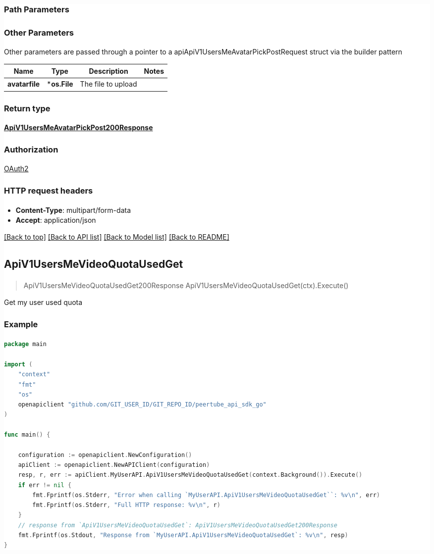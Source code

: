 ### Path Parameters



### Other Parameters

Other parameters are passed through a pointer to a apiApiV1UsersMeAvatarPickPostRequest struct via the builder pattern


Name | Type | Description  | Notes
------------- | ------------- | ------------- | -------------
 **avatarfile** | ***os.File** | The file to upload | 

### Return type

[**ApiV1UsersMeAvatarPickPost200Response**](ApiV1UsersMeAvatarPickPost200Response.md)

### Authorization

[OAuth2](../README.md#OAuth2)

### HTTP request headers

- **Content-Type**: multipart/form-data
- **Accept**: application/json

[[Back to top]](#) [[Back to API list]](../README.md#documentation-for-api-endpoints)
[[Back to Model list]](../README.md#documentation-for-models)
[[Back to README]](../README.md)


## ApiV1UsersMeVideoQuotaUsedGet

> ApiV1UsersMeVideoQuotaUsedGet200Response ApiV1UsersMeVideoQuotaUsedGet(ctx).Execute()

Get my user used quota

### Example

```go
package main

import (
	"context"
	"fmt"
	"os"
	openapiclient "github.com/GIT_USER_ID/GIT_REPO_ID/peertube_api_sdk_go"
)

func main() {

	configuration := openapiclient.NewConfiguration()
	apiClient := openapiclient.NewAPIClient(configuration)
	resp, r, err := apiClient.MyUserAPI.ApiV1UsersMeVideoQuotaUsedGet(context.Background()).Execute()
	if err != nil {
		fmt.Fprintf(os.Stderr, "Error when calling `MyUserAPI.ApiV1UsersMeVideoQuotaUsedGet``: %v\n", err)
		fmt.Fprintf(os.Stderr, "Full HTTP response: %v\n", r)
	}
	// response from `ApiV1UsersMeVideoQuotaUsedGet`: ApiV1UsersMeVideoQuotaUsedGet200Response
	fmt.Fprintf(os.Stdout, "Response from `MyUserAPI.ApiV1UsersMeVideoQuotaUsedGet`: %v\n", resp)
}
```
